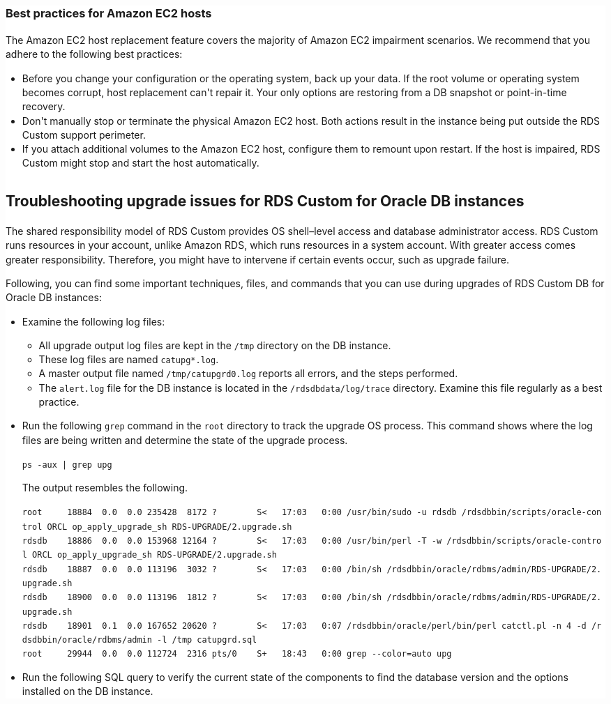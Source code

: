 ### Best practices for Amazon EC2 hosts<a name="custom-troubleshooting.host-problems.best-practices"></a>

The Amazon EC2 host replacement feature covers the majority of Amazon EC2 impairment scenarios\. We recommend that you adhere to the following best practices:
+ Before you change your configuration or the operating system, back up your data\. If the root volume or operating system becomes corrupt, host replacement can't repair it\. Your only options are restoring from a DB snapshot or point\-in\-time recovery\.
+ Don't manually stop or terminate the physical Amazon EC2 host\. Both actions result in the instance being put outside the RDS Custom support perimeter\.
+ If you attach additional volumes to the Amazon EC2 host, configure them to remount upon restart\. If the host is impaired, RDS Custom might stop and start the host automatically\.

## Troubleshooting upgrade issues for RDS Custom for Oracle DB instances<a name="custom-troubleshooting-upgrade"></a>

The shared responsibility model of RDS Custom provides OS shell–level access and database administrator access\. RDS Custom runs resources in your account, unlike Amazon RDS, which runs resources in a system account\. With greater access comes greater responsibility\. Therefore, you might have to intervene if certain events occur, such as upgrade failure\. 

Following, you can find some important techniques, files, and commands that you can use during upgrades of RDS Custom DB for Oracle DB instances:
+ Examine the following log files:
  + All upgrade output log files are kept in the `/tmp` directory on the DB instance\.
  + These log files are named `catupg*.log`\.
  + A master output file named `/tmp/catupgrd0.log` reports all errors, and the steps performed\.
  + The `alert.log` file for the DB instance is located in the `/rdsdbdata/log/trace` directory\. Examine this file regularly as a best practice\.
+ Run the following `grep` command in the `root` directory to track the upgrade OS process\. This command shows where the log files are being written and determine the state of the upgrade process\.

  ```
  ps -aux | grep upg
  ```

  The output resembles the following\.

  ```
  root     18884  0.0  0.0 235428  8172 ?        S<   17:03   0:00 /usr/bin/sudo -u rdsdb /rdsdbbin/scripts/oracle-control ORCL op_apply_upgrade_sh RDS-UPGRADE/2.upgrade.sh
  rdsdb    18886  0.0  0.0 153968 12164 ?        S<   17:03   0:00 /usr/bin/perl -T -w /rdsdbbin/scripts/oracle-control ORCL op_apply_upgrade_sh RDS-UPGRADE/2.upgrade.sh
  rdsdb    18887  0.0  0.0 113196  3032 ?        S<   17:03   0:00 /bin/sh /rdsdbbin/oracle/rdbms/admin/RDS-UPGRADE/2.upgrade.sh
  rdsdb    18900  0.0  0.0 113196  1812 ?        S<   17:03   0:00 /bin/sh /rdsdbbin/oracle/rdbms/admin/RDS-UPGRADE/2.upgrade.sh
  rdsdb    18901  0.1  0.0 167652 20620 ?        S<   17:03   0:07 /rdsdbbin/oracle/perl/bin/perl catctl.pl -n 4 -d /rdsdbbin/oracle/rdbms/admin -l /tmp catupgrd.sql
  root     29944  0.0  0.0 112724  2316 pts/0    S+   18:43   0:00 grep --color=auto upg
  ```
+ Run the following SQL query to verify the current state of the components to find the database version and the options installed on the DB instance\.
